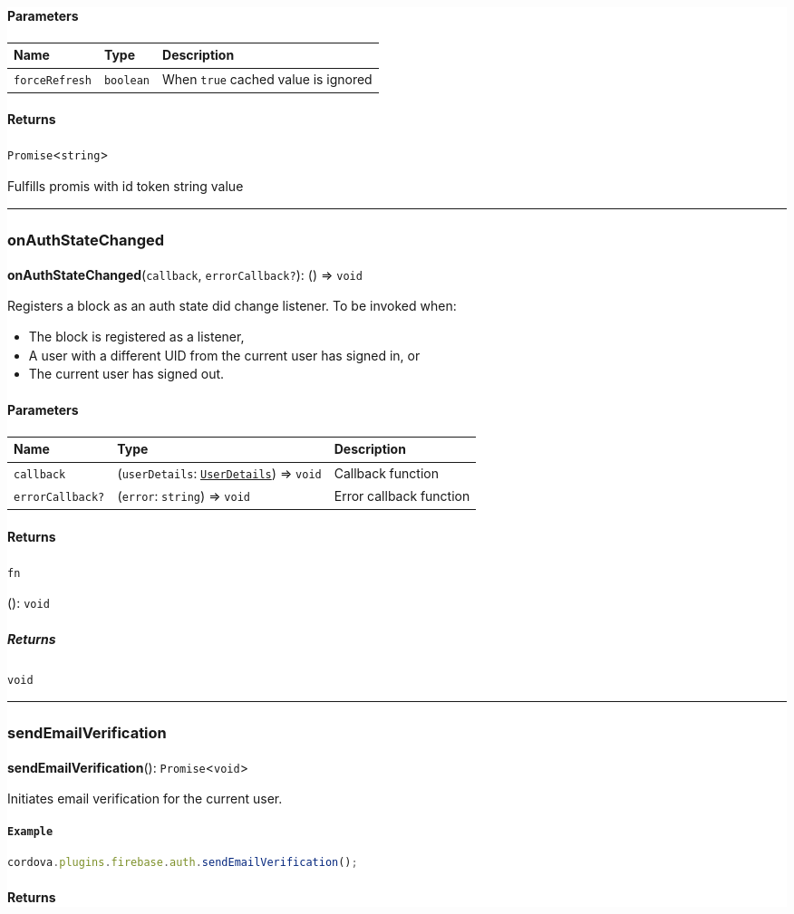 #### Parameters

| Name | Type | Description |
| :------ | :------ | :------ |
| `forceRefresh` | `boolean` | When <code>true</code> cached value is ignored |

#### Returns

`Promise`<`string`\>

Fulfills promis with id token string value

___

### onAuthStateChanged

**onAuthStateChanged**(`callback`, `errorCallback?`): () => `void`

Registers a block as an auth state did change listener. To be invoked when:
- The block is registered as a listener,
- A user with a different UID from the current user has signed in, or
- The current user has signed out.

#### Parameters

| Name | Type | Description |
| :------ | :------ | :------ |
| `callback` | (`userDetails`: [`UserDetails`](#userdetails)) => `void` | Callback function |
| `errorCallback?` | (`error`: `string`) => `void` | Error callback function |

#### Returns

`fn`

(): `void`

##### Returns

`void`

___

### sendEmailVerification

**sendEmailVerification**(): `Promise`<`void`\>

Initiates email verification for the current user.

**`Example`**

```ts
cordova.plugins.firebase.auth.sendEmailVerification();
```

#### Returns
